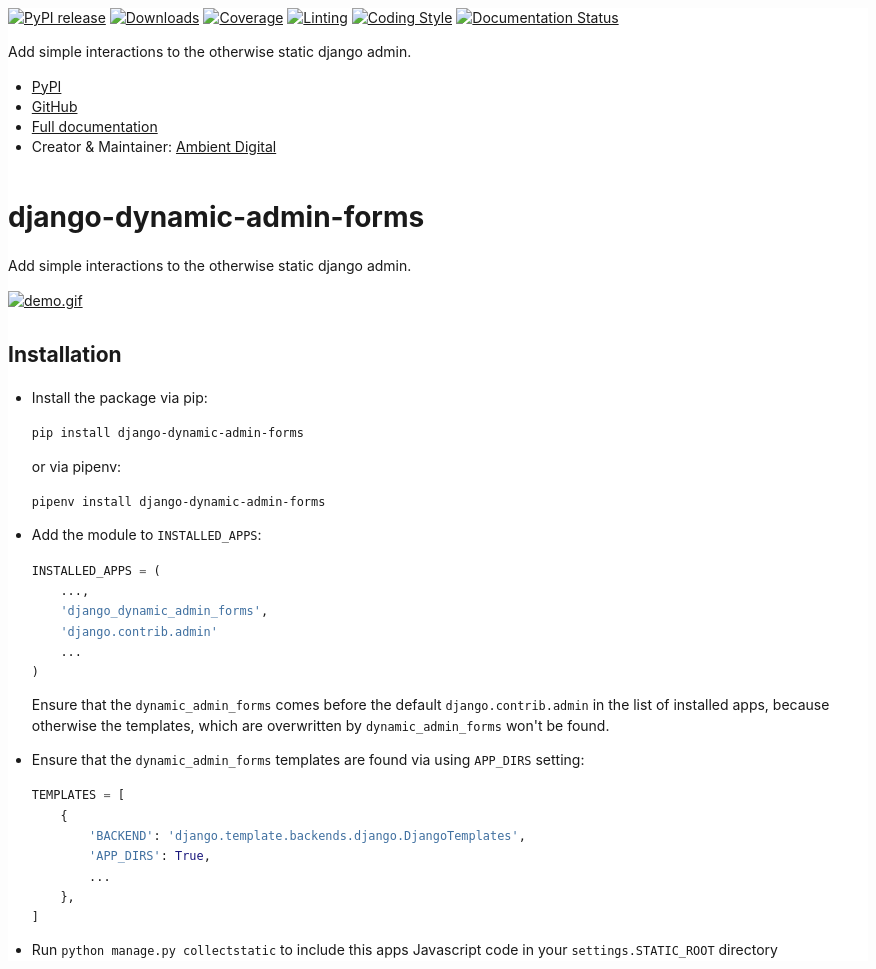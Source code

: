 [![PyPI release](https://img.shields.io/pypi/v/django-dynamic-admin-forms.svg)](https://pypi.org/project/django-dynamic-admin-forms/)
[![Downloads](https://static.pepy.tech/badge/django-dynamic-admin-forms)](https://pepy.tech/project/django-dynamic-admin-forms)
[![Coverage](https://img.shields.io/badge/Coverage-100.0%25-success)](https://github.com/ambient-innovation/django-dynamic-admin/actions?workflow=CI)
[![Linting](https://img.shields.io/endpoint?url=https://raw.githubusercontent.com/astral-sh/ruff/main/assets/badge/v2.json)](https://github.com/astral-sh/ruff)
[![Coding Style](https://img.shields.io/badge/code%20style-Ruff-000000.svg)](https://github.com/astral-sh/ruff)
[![Documentation Status](https://readthedocs.org/projects/django-dynamic-admin-forms/badge/?version=latest)](https://django-dynamic-admin-forms.readthedocs.io/en/latest/?badge=latest)

Add simple interactions to the otherwise static django admin.

* [PyPI](https://pypi.org/project/django-dynamic-admin-forms/)
* [GitHub](https://github.com/ambient-innovation/django-dynamic-admin)
* [Full documentation](https://django-dynamic-admin-forms.readthedocs.io/en/latest/index.html)
* Creator & Maintainer: [Ambient Digital](https://ambient.digital)

# django-dynamic-admin-forms

Add simple interactions to the otherwise static django admin.

[![demo.gif](https://i.postimg.cc/YCf7LV2m/demo.gif)](https://postimg.cc/Yv9ZJdWp)

## Installation

- Install the package via pip:

    ```pip install django-dynamic-admin-forms```

    or via pipenv:

    ```pipenv install django-dynamic-admin-forms```
- Add the module to `INSTALLED_APPS`:
    ```python
    INSTALLED_APPS = (
        ...,
        'django_dynamic_admin_forms',
        'django.contrib.admin'
        ...
    )
    ```
    Ensure that the `dynamic_admin_forms` comes before the
    default `django.contrib.admin` in the list of installed apps,
    because otherwise the templates, which are overwritten by `dynamic_admin_forms`
    won't be found.
- Ensure that the `dynamic_admin_forms` templates are found via using `APP_DIRS` setting:
  ```python
  TEMPLATES = [
      {
          'BACKEND': 'django.template.backends.django.DjangoTemplates',
          'APP_DIRS': True,
          ...
      },
  ]
  ```
- Run `python manage.py collectstatic` to include this apps Javascript code in your `settings.STATIC_ROOT` directory
